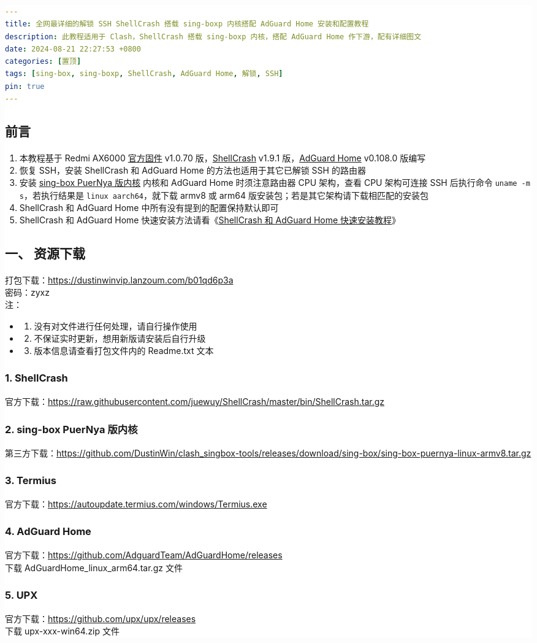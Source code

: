 ```yaml
---
title: 全网最详细的解锁 SSH ShellCrash 搭载 sing-boxp 内核搭配 AdGuard Home 安装和配置教程
description: 此教程适用于 Clash，ShellCrash 搭载 sing-boxp 内核，搭配 AdGuard Home 作下游，配有详细图文
date: 2024-08-21 22:27:53 +0800
categories: [置顶]
tags: [sing-box, sing-boxp, ShellCrash, AdGuard Home, 解锁, SSH]
pin: true
---
```


## 前言
1. 本教程基于 Redmi AX6000 [官方固件](https://www1.miwifi.com/miwifi_download.html) v1.0.70 版，[ShellCrash](https://github.com/juewuy/ShellCrash) v1.9.1 版，[AdGuard Home](https://github.com/AdguardTeam/AdGuardHome) v0.108.0 版编写
2. 恢复 SSH，安装 ShellCrash 和 AdGuard Home 的方法也适用于其它已解锁 SSH 的路由器
3. 安装 [sing-box PuerNya 版内核](https://github.com/PuerNya/sing-box/tree/building) 内核和 AdGuard Home 时须注意路由器 CPU 架构，查看 CPU 架构可连接 SSH 后执行命令 `uname -ms`，若执行结果是 `linux aarch64`，就下载 armv8 或 arm64 版安装包；若是其它架构请下载相匹配的安装包
4. ShellCrash 和 AdGuard Home 中所有没有提到的配置保持默认即可
5. ShellCrash 和 AdGuard Home 快速安装方法请看《[ShellCrash 和 AdGuard Home 快速安装教程](https://proxy-tutorials.dustinwin.top/posts/pin-toolsinstall)》

## 一、 资源下载
打包下载：<https://dustinwinvip.lanzoum.com/b01qd6p3a>  
密码：zyxz  
注：
- 1. 没有对文件进行任何处理，请自行操作使用
- 2. 不保证实时更新，想用新版请安装后自行升级
- 3. 版本信息请查看打包文件内的 Readme.txt 文本

### 1. ShellCrash
官方下载：<https://raw.githubusercontent.com/juewuy/ShellCrash/master/bin/ShellCrash.tar.gz>

### 2. sing-box PuerNya 版内核
第三方下载：<https://github.com/DustinWin/clash_singbox-tools/releases/download/sing-box/sing-box-puernya-linux-armv8.tar.gz>

### 3. Termius
官方下载：<https://autoupdate.termius.com/windows/Termius.exe>

### 4. AdGuard Home
官方下载：<https://github.com/AdguardTeam/AdGuardHome/releases>  
下载 AdGuardHome_linux_arm64.tar.gz 文件

### 5. UPX
官方下载：<https://github.com/upx/upx/releases>  
下载 upx-xxx-win64.zip 文件
